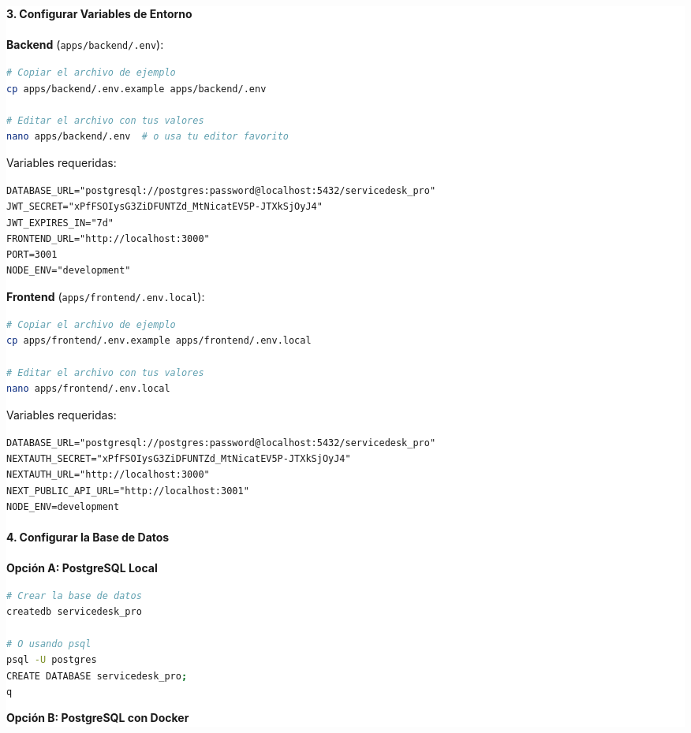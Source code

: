 #### 3. Configurar Variables de Entorno

**Backend** (`apps/backend/.env`):

```bash
# Copiar el archivo de ejemplo
cp apps/backend/.env.example apps/backend/.env

# Editar el archivo con tus valores
nano apps/backend/.env  # o usa tu editor favorito
```

Variables requeridas:
```env
DATABASE_URL="postgresql://postgres:password@localhost:5432/servicedesk_pro"
JWT_SECRET="xPfFSOIysG3ZiDFUNTZd_MtNicatEV5P-JTXkSjOyJ4"
JWT_EXPIRES_IN="7d"
FRONTEND_URL="http://localhost:3000"
PORT=3001
NODE_ENV="development"
```

**Frontend** (`apps/frontend/.env.local`):

```bash
# Copiar el archivo de ejemplo
cp apps/frontend/.env.example apps/frontend/.env.local

# Editar el archivo con tus valores
nano apps/frontend/.env.local
```

Variables requeridas:
```env
DATABASE_URL="postgresql://postgres:password@localhost:5432/servicedesk_pro"
NEXTAUTH_SECRET="xPfFSOIysG3ZiDFUNTZd_MtNicatEV5P-JTXkSjOyJ4"
NEXTAUTH_URL="http://localhost:3000"
NEXT_PUBLIC_API_URL="http://localhost:3001"
NODE_ENV=development
```

#### 4. Configurar la Base de Datos

**Opción A: PostgreSQL Local**

```bash
# Crear la base de datos
createdb servicedesk_pro

# O usando psql
psql -U postgres
CREATE DATABASE servicedesk_pro;
q
```

**Opción B: PostgreSQL con Docker**
